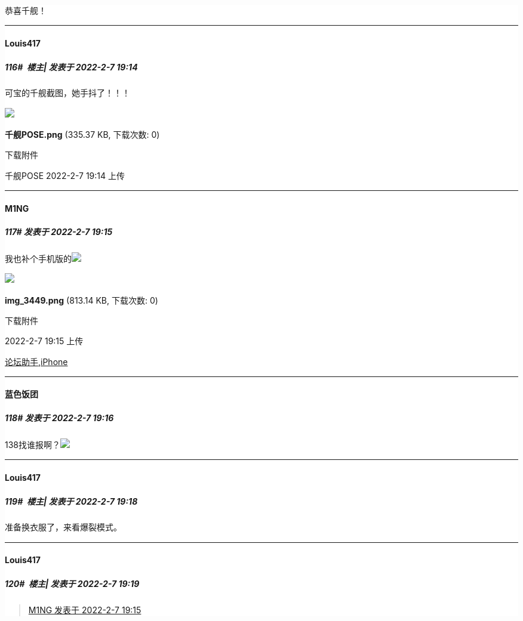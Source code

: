 恭喜千舰！

*****

####  Louis417  
##### 116#         楼主| 发表于 2022-2-7 19:14

可宝的千舰截图，她手抖了！！！

<img src="https://img.saraba1st.com/forum/202202/07/191430glimrrxydzplwkbj.png" referrerpolicy="no-referrer">

<strong>千舰POSE.png</strong> (335.37 KB, 下载次数: 0)

下载附件

千舰POSE
2022-2-7 19:14 上传

*****

####  M1NG  
##### 117#       发表于 2022-2-7 19:15

我也补个手机版的<img src="https://static.saraba1st.com/image/smiley/face2017/044.png" referrerpolicy="no-referrer">

<img src="https://img.saraba1st.com/forum/202202/07/191536owwgwwvbdcok2jgl.png" referrerpolicy="no-referrer">

<strong>img_3449.png</strong> (813.14 KB, 下载次数: 0)

下载附件

2022-2-7 19:15 上传

[论坛助手,iPhone](https://bbs.saraba1st.com/2b/forum.php?mod=viewthread&amp;tid=2029836)

*****

####  蓝色饭团  
##### 118#       发表于 2022-2-7 19:16

138找谁报啊？<img src="https://static.saraba1st.com/image/smiley/face2017/005.png" referrerpolicy="no-referrer">

*****

####  Louis417  
##### 119#         楼主| 发表于 2022-2-7 19:18

准备换衣服了，来看爆裂模式。

*****

####  Louis417  
##### 120#         楼主| 发表于 2022-2-7 19:19

<blockquote><a href="httphttps://bbs.saraba1st.com/2b/forum.php?mod=redirect&amp;goto=findpost&amp;pid=54581887&amp;ptid=2051116" target="_blank">M1NG 发表于 2022-2-7 19:15</a>
